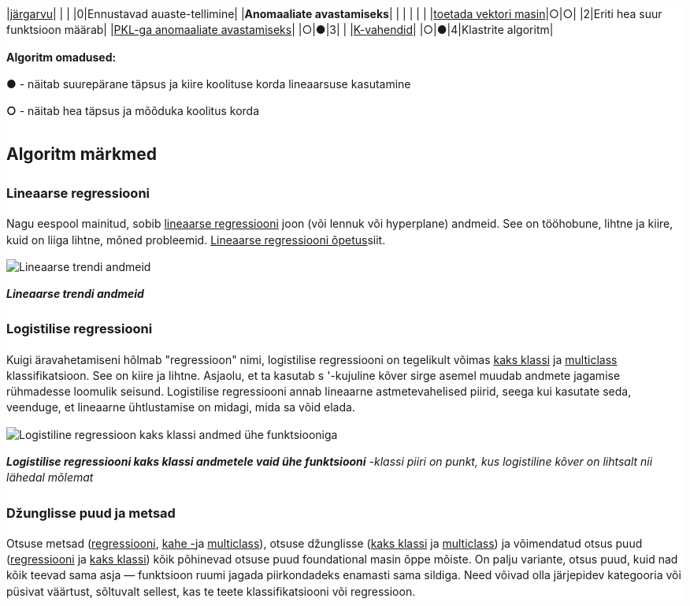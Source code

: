 |[järgarvu](https://msdn.microsoft.com/library/azure/dn906029.aspx)| | | |0|Ennustavad auaste-tellimine|
|**Anomaaliate avastamiseks**| | | | | |
|[toetada vektori masin](https://msdn.microsoft.com/library/azure/dn913103.aspx)|○|○| |2|Eriti hea suur funktsioon määrab|
|[PKL-ga anomaaliate avastamiseks](https://msdn.microsoft.com/library/azure/dn913102.aspx)| |○|●|3| |
|[K-vahendid](https://msdn.microsoft.com/library/azure/5049a09b-bd90-4c4e-9b46-7c87e3a36810/)| |○|●|4|Klastrite algoritm|


**Algoritm omadused:**

**●** - näitab suurepärane täpsus ja kiire koolituse korda lineaarsuse kasutamine

**○** - näitab hea täpsus ja mõõduka koolitus korda

## <a name="algorithm-notes"></a>Algoritm märkmed

### <a name="linear-regression"></a>Lineaarse regressiooni

Nagu eespool mainitud, sobib [lineaarse regressiooni](https://msdn.microsoft.com/library/azure/dn905978.aspx) joon (või lennuk või hyperplane) andmeid. See on tööhobune, lihtne ja kiire, kuid on liiga lihtne, mõned probleemid.
[Lineaarse regressiooni õpetus](machine-learning-linear-regression-in-azure.md)siit.

![Lineaarse trendi andmeid][3]

***Lineaarse trendi andmeid***

### <a name="logistic-regression"></a>Logistilise regressiooni

Kuigi äravahetamiseni hõlmab "regressioon" nimi, logistilise regressiooni on tegelikult võimas [kaks klassi](https://msdn.microsoft.com/library/azure/dn905994.aspx) ja [multiclass](https://msdn.microsoft.com/library/azure/dn905853.aspx) klassifikatsioon. See on kiire ja lihtne. Asjaolu, et ta kasutab s '-kujuline kõver sirge asemel muudab andmete jagamise rühmadesse loomulik seisund. Logistilise regressiooni annab lineaarne astmetevahelised piirid, seega kui kasutate seda, veenduge, et lineaarne ühtlustamise on midagi, mida sa võid elada.

![Logistiline regressioon kaks klassi andmed ühe funktsiooniga][4]

***Logistilise regressiooni kaks klassi andmetele vaid ühe funktsiooni*** *-klassi piiri on punkt, kus logistiline kõver on lihtsalt nii lähedal mõlemat*

### <a name="trees-forests-and-jungles"></a>Džunglisse puud ja metsad

Otsuse metsad ([regressiooni](https://msdn.microsoft.com/library/azure/dn905862.aspx), [kahe -](https://msdn.microsoft.com/library/azure/dn906008.aspx)ja [multiclass](https://msdn.microsoft.com/library/azure/dn906015.aspx)), otsuse džunglisse ([kaks klassi](https://msdn.microsoft.com/library/azure/dn905976.aspx) ja [multiclass](https://msdn.microsoft.com/library/azure/dn905963.aspx)) ja võimendatud otsus puud ([regressiooni](https://msdn.microsoft.com/library/azure/dn905801.aspx) ja [kaks klassi](https://msdn.microsoft.com/library/azure/dn906025.aspx)) kõik põhinevad otsuse puud foundational masin õppe mõiste. On palju variante, otsus puud, kuid nad kõik teevad sama asja — funktsioon ruumi jagada piirkondadeks enamasti sama sildiga. Need võivad olla järjepidev kategooria või püsivat väärtust, sõltuvalt sellest, kas te teete klassifikatsiooni või regressioon.


[1]: ./media/machine-learning-algorithm-choice/image1.png
[2]: ./media/machine-learning-algorithm-choice/image2.png
[3]: ./media/machine-learning-algorithm-choice/image3.png
[4]: ./media/machine-learning-algorithm-choice/image4.png
[5]: ./media/machine-learning-algorithm-choice/image5.png
[6]: ./media/machine-learning-algorithm-choice/image6.png
[7]: ./media/machine-learning-algorithm-choice/image7.png
[8]: ./media/machine-learning-algorithm-choice/image8.png
[9]: ./media/machine-learning-algorithm-choice/image9.png
[10]: ./media/machine-learning-algorithm-choice/image10.png